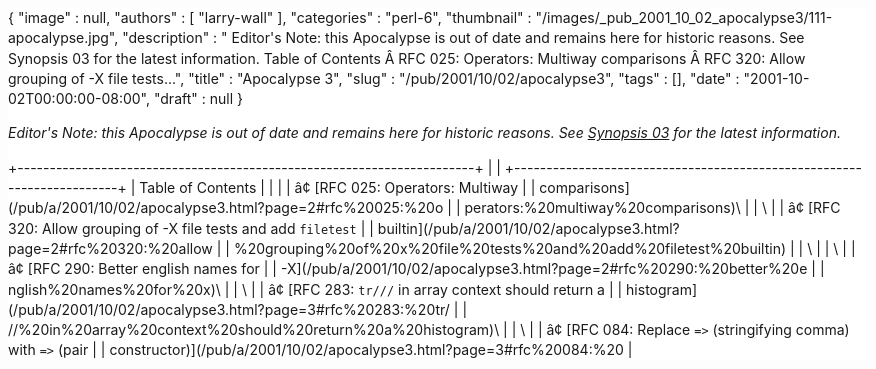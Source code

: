 {
   "image" : null,
   "authors" : [
      "larry-wall"
   ],
   "categories" : "perl-6",
   "thumbnail" : "/images/_pub_2001_10_02_apocalypse3/111-apocalypse.jpg",
   "description" : " Editor's Note: this Apocalypse is out of date and remains here for historic reasons. See Synopsis 03 for the latest information. Table of Contents Â RFC 025: Operators: Multiway comparisons Â RFC 320: Allow grouping of -X file tests...",
   "title" : "Apocalypse 3",
   "slug" : "/pub/2001/10/02/apocalypse3",
   "tags" : [],
   "date" : "2001-10-02T00:00:00-08:00",
   "draft" : null
}





*Editor's Note: this Apocalypse is out of date and remains here for
historic reasons. See [Synopsis
03](http://dev.perl.org/perl6/doc/design/syn/S03.html) for the latest
information.*

+-----------------------------------------------------------------------+
|                                                                       |
+-----------------------------------------------------------------------+
| Table of Contents                                                     |
|                                                                       |
| â¢ [RFC 025: Operators: Multiway                                       |
| comparisons](/pub/a/2001/10/02/apocalypse3.html?page=2#rfc%20025:%20o |
| perators:%20multiway%20comparisons)\                                  |
| \                                                                     |
| â¢ [RFC 320: Allow grouping of -X file tests and add `filetest`        |
| builtin](/pub/a/2001/10/02/apocalypse3.html?page=2#rfc%20320:%20allow |
| %20grouping%20of%20x%20file%20tests%20and%20add%20filetest%20builtin) |
| \                                                                     |
| \                                                                     |
| â¢ [RFC 290: Better english names for                                  |
| -X](/pub/a/2001/10/02/apocalypse3.html?page=2#rfc%20290:%20better%20e |
| nglish%20names%20for%20x)\                                            |
| \                                                                     |
| â¢ [RFC 283: `tr///` in array context should return a                  |
| histogram](/pub/a/2001/10/02/apocalypse3.html?page=3#rfc%20283:%20tr/ |
| //%20in%20array%20context%20should%20return%20a%20histogram)\         |
| \                                                                     |
| â¢ [RFC 084: Replace `=>` (stringifying comma) with `=>` (pair         |
| constructor)](/pub/a/2001/10/02/apocalypse3.html?page=3#rfc%20084:%20 |